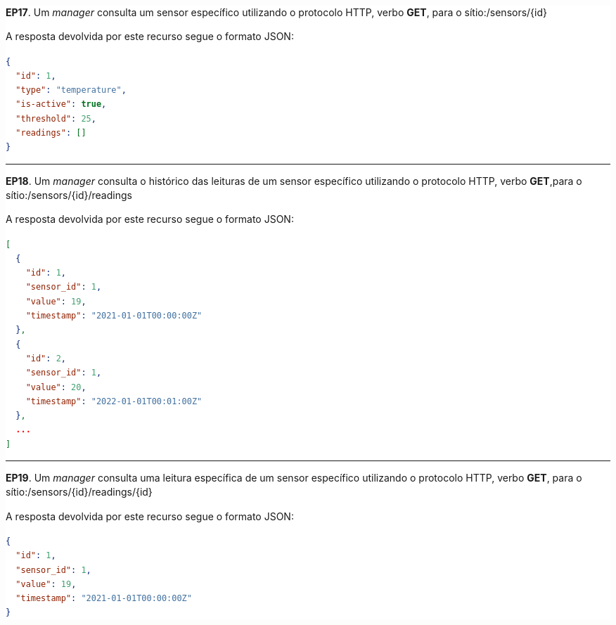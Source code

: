 
**EP17**. Um *manager* consulta um sensor específico utilizando o protocolo HTTP, verbo **GET**, para o sítio:/sensors/{id}

A resposta devolvida por este recurso segue o formato JSON:

~~~json
{
  "id": 1,
  "type": "temperature",
  "is-active": true,
  "threshold": 25,
  "readings": []
}
~~~

---

**EP18**. Um *manager* consulta o histórico das leituras de um sensor específico utilizando o protocolo HTTP, verbo **GET**,para o sítio:/sensors/{id}/readings

A resposta devolvida por este recurso segue o formato JSON:

~~~json
[
  {
    "id": 1,
    "sensor_id": 1,
    "value": 19,
    "timestamp": "2021-01-01T00:00:00Z"
  },
  {
    "id": 2,
    "sensor_id": 1,
    "value": 20,
    "timestamp": "2022-01-01T00:01:00Z"
  },
  ...
]
~~~

---

**EP19**. Um *manager* consulta uma leitura específica de um sensor específico utilizando o protocolo HTTP, verbo **GET**, para o sítio:/sensors/{id}/readings/{id}

A resposta devolvida por este recurso segue o formato JSON:
~~~json
{
  "id": 1,
  "sensor_id": 1,
  "value": 19,
  "timestamp": "2021-01-01T00:00:00Z"
}
~~~
